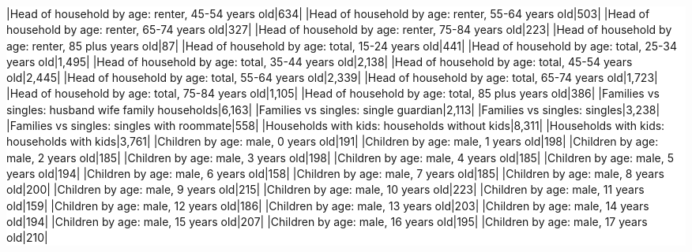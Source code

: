|Head of household by age: renter, 45-54 years old|634|
|Head of household by age: renter, 55-64 years old|503|
|Head of household by age: renter, 65-74 years old|327|
|Head of household by age: renter, 75-84 years old|223|
|Head of household by age: renter, 85 plus years old|87|
|Head of household by age: total, 15-24 years old|441|
|Head of household by age: total, 25-34 years old|1,495|
|Head of household by age: total, 35-44 years old|2,138|
|Head of household by age: total, 45-54 years old|2,445|
|Head of household by age: total, 55-64 years old|2,339|
|Head of household by age: total, 65-74 years old|1,723|
|Head of household by age: total, 75-84 years old|1,105|
|Head of household by age: total, 85 plus years old|386|
|Families vs singles: husband wife family households|6,163|
|Families vs singles: single guardian|2,113|
|Families vs singles: singles|3,238|
|Families vs singles: singles with roommate|558|
|Households with kids: households without kids|8,311|
|Households with kids: households with kids|3,761|
|Children by age: male, 0 years old|191|
|Children by age: male, 1 years old|198|
|Children by age: male, 2 years old|185|
|Children by age: male, 3 years old|198|
|Children by age: male, 4 years old|185|
|Children by age: male, 5 years old|194|
|Children by age: male, 6 years old|158|
|Children by age: male, 7 years old|185|
|Children by age: male, 8 years old|200|
|Children by age: male, 9 years old|215|
|Children by age: male, 10 years old|223|
|Children by age: male, 11 years old|159|
|Children by age: male, 12 years old|186|
|Children by age: male, 13 years old|203|
|Children by age: male, 14 years old|194|
|Children by age: male, 15 years old|207|
|Children by age: male, 16 years old|195|
|Children by age: male, 17 years old|210|